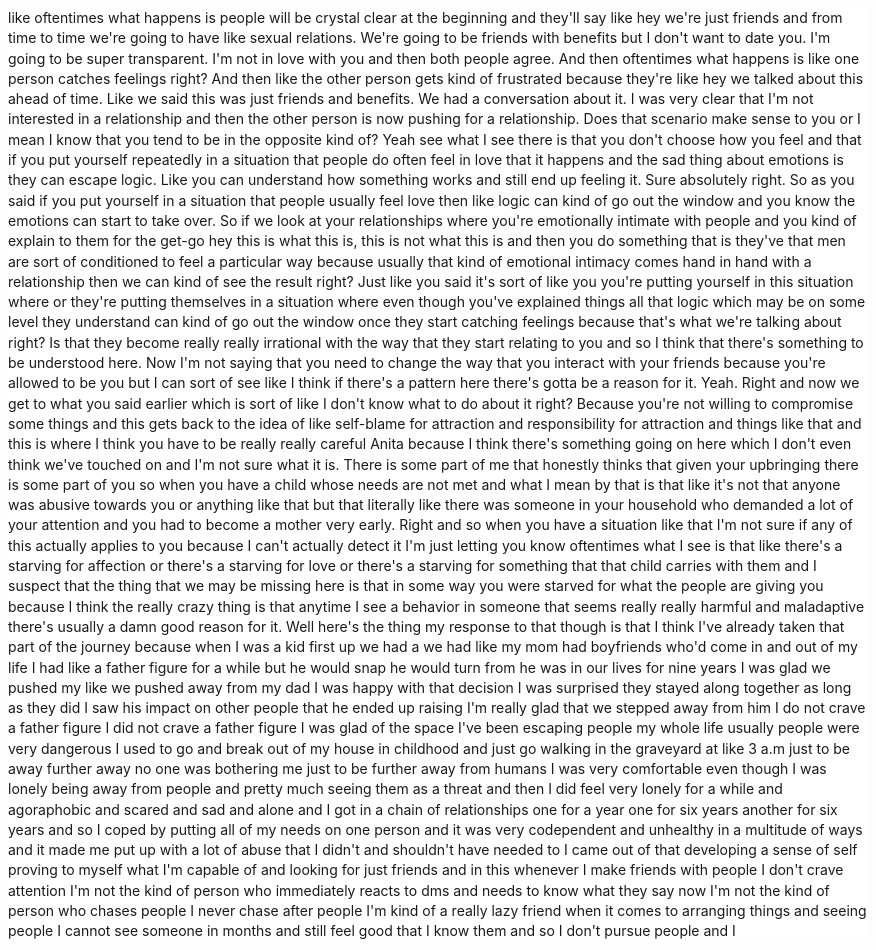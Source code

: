 like oftentimes what happens is people will be crystal clear at the beginning and they'll say like hey we're just friends and from time to time we're going to have like sexual relations. We're going to be friends with benefits but I don't want to date you. I'm going to be super transparent. I'm not in love with you and then both people agree. And then oftentimes what happens is like one person catches feelings right? And then like the other person gets kind of frustrated because they're like hey we talked about this ahead of time. Like we said this was just friends and benefits. We had a conversation about it. I was very clear that I'm not interested in a relationship and then the other person is now pushing for a relationship. Does that scenario make sense to you or I mean I know that you tend to be in the opposite kind of? Yeah see what I see there is that you don't choose how you feel and that if you put yourself repeatedly in a situation that people do often feel in love that it happens and the sad thing about emotions is they can escape logic. Like you can understand how something works and still end up feeling it. Sure absolutely right. So as you said if you put yourself in a situation that people usually feel love then like logic can kind of go out the window and you know the emotions can start to take over. So if we look at your relationships where you're emotionally intimate with people and you kind of explain to them for the get-go hey this is what this is, this is not what this is and then you do something that is they've that men are sort of conditioned to feel a particular way because usually that kind of emotional intimacy comes hand in hand with a relationship then we can kind of see the result right? Just like you said it's sort of like you you're putting yourself in this situation where or they're putting themselves in a situation where even though you've explained things all that logic which may be on some level they understand can kind of go out the window once they start catching feelings because that's what we're talking about right? Is that they become really really irrational with the way that they start relating to you and so I think that there's something to be understood here. Now I'm not saying that you need to change the way that you interact with your friends because you're allowed to be you but I can sort of see like I think if there's a pattern here there's gotta be a reason for it. Yeah. Right and now we get to what you said earlier which is sort of like I don't know what to do about it right? Because you're not willing to compromise some things and this gets back to the idea of like self-blame for attraction and responsibility for attraction and things like that and this is where I think you have to be really really careful Anita because I think there's something going on here which I don't even think we've touched on and I'm not sure what it is. There is some part of me that honestly thinks that given your upbringing there is some part of you so when you have a child whose needs are not met and what I mean by that is that like it's not that anyone was abusive towards you or anything like that but that literally like there was someone in your household who demanded a lot of your attention and you had to become a mother very early. Right and so when you have a situation like that I'm not sure if any of this actually applies to you because I can't actually detect it I'm just letting you know oftentimes what I see is that like there's a starving for affection or there's a starving for love or there's a starving for something that that child carries with them and I suspect that the thing that we may be missing here is that in some way you were starved for what the people are giving you because I think the really crazy thing is that anytime I see a behavior in someone that seems really really harmful and maladaptive there's usually a damn good reason for it. Well here's the thing my response to that though is that I think I've already taken that part of the journey because when I was a kid first up we had a we had like my mom had boyfriends who'd come in and out of my life I had like a father figure for a while but he would snap he would turn from he was in our lives for nine years I was glad we pushed my like we pushed away from my dad I was happy with that decision I was surprised they stayed along together as long as they did I saw his impact on other people that he ended up raising I'm really glad that we stepped away from him I do not crave a father figure I did not crave a father figure I was glad of the space I've been escaping people my whole life usually people were very dangerous I used to go and break out of my house in childhood and just go walking in the graveyard at like 3 a.m just to be away further away no one was bothering me just to be further away from humans I was very comfortable even though I was lonely being away from people and pretty much seeing them as a threat and then I did feel very lonely for a while and agoraphobic and scared and sad and alone and I got in a chain of relationships one for a year one for six years another for six years and so I coped by putting all of my needs on one person and it was very codependent and unhealthy in a multitude of ways and it made me put up with a lot of abuse that I didn't and shouldn't have needed to I came out of that developing a sense of self proving to myself what I'm capable of and looking for just friends and in this whenever I make friends with people I don't crave attention I'm not the kind of person who immediately reacts to dms and needs to know what they say now I'm not the kind of person who chases people I never chase after people I'm kind of a really lazy friend when it comes to arranging things and seeing people I cannot see someone in months and still feel good that I know them and so I don't pursue people and I